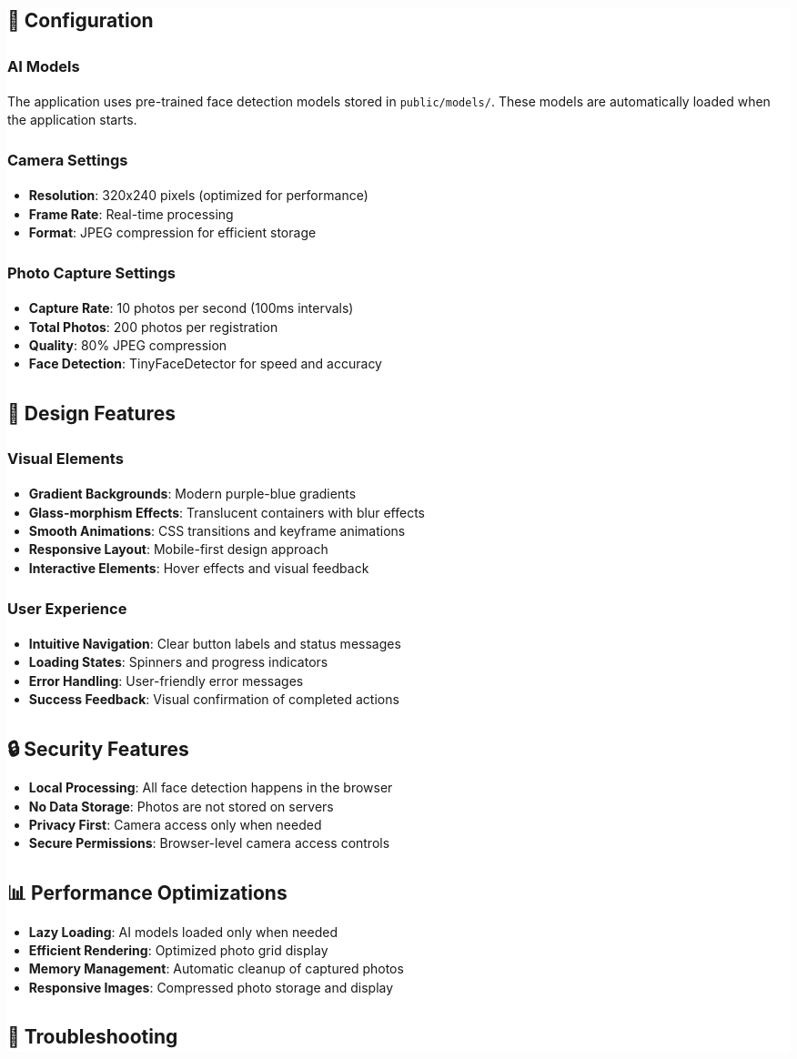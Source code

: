 ## 🔧 Configuration

### **AI Models**
The application uses pre-trained face detection models stored in `public/models/`. These models are automatically loaded when the application starts.

### **Camera Settings**
- **Resolution**: 320x240 pixels (optimized for performance)
- **Frame Rate**: Real-time processing
- **Format**: JPEG compression for efficient storage

### **Photo Capture Settings**
- **Capture Rate**: 10 photos per second (100ms intervals)
- **Total Photos**: 200 photos per registration
- **Quality**: 80% JPEG compression
- **Face Detection**: TinyFaceDetector for speed and accuracy

## 🎨 Design Features

### **Visual Elements**
- **Gradient Backgrounds**: Modern purple-blue gradients
- **Glass-morphism Effects**: Translucent containers with blur effects
- **Smooth Animations**: CSS transitions and keyframe animations
- **Responsive Layout**: Mobile-first design approach
- **Interactive Elements**: Hover effects and visual feedback

### **User Experience**
- **Intuitive Navigation**: Clear button labels and status messages
- **Loading States**: Spinners and progress indicators
- **Error Handling**: User-friendly error messages
- **Success Feedback**: Visual confirmation of completed actions

## 🔒 Security Features

- **Local Processing**: All face detection happens in the browser
- **No Data Storage**: Photos are not stored on servers
- **Privacy First**: Camera access only when needed
- **Secure Permissions**: Browser-level camera access controls

## 📊 Performance Optimizations

- **Lazy Loading**: AI models loaded only when needed
- **Efficient Rendering**: Optimized photo grid display
- **Memory Management**: Automatic cleanup of captured photos
- **Responsive Images**: Compressed photo storage and display

## 🐛 Troubleshooting
